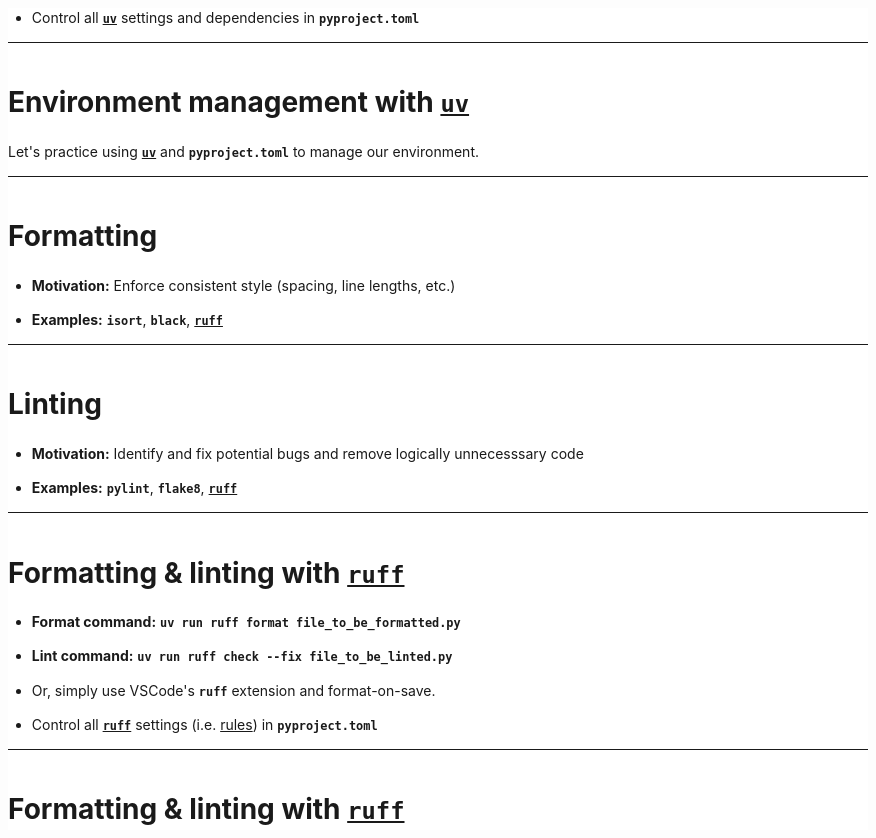 - Control all [**`uv`**](https://docs.astral.sh/uv/) settings and dependencies in **`pyproject.toml`**



---

# Environment management with [**`uv`**](https://docs.astral.sh/uv/)

Let's practice using [**`uv`**](https://docs.astral.sh/uv/) and **`pyproject.toml`** to manage our environment.



---

# Formatting

- **Motivation:** Enforce consistent style (spacing, line lengths, etc.)

- **Examples:** **`isort`**, **`black`**, [**`ruff`**](https://docs.astral.sh/ruff/)



---

# Linting

- **Motivation:** Identify and fix potential bugs and remove logically unnecesssary code

- **Examples:** **`pylint`**, **`flake8`**, [**`ruff`**](https://docs.astral.sh/ruff/)



---

# Formatting & linting with [**`ruff`**](https://docs.astral.sh/ruff/)

- **Format command:**
**`uv run ruff format file_to_be_formatted.py`**

- **Lint command:**
**`uv run ruff check --fix file_to_be_linted.py`**

- Or, simply use VSCode's **`ruff`** extension and format-on-save.

- Control all [**`ruff`**](https://docs.astral.sh/ruff/) settings (i.e. [rules](https://docs.astral.sh/ruff/rules/)) in **`pyproject.toml`**



---

# Formatting & linting with [**`ruff`**](https://docs.astral.sh/ruff/)
